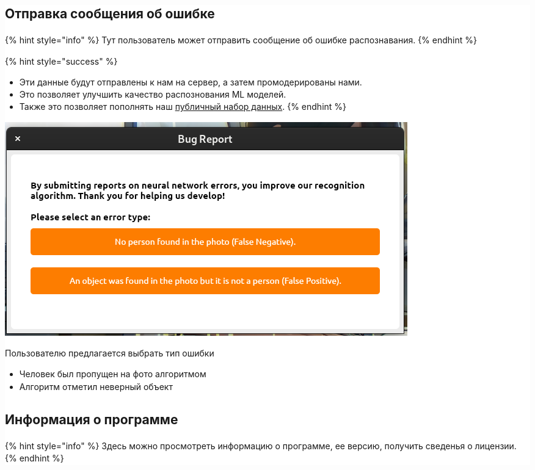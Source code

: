 ## Отправка сообщения об ошибке

{% hint style="info" %}
Тут пользователь может отправить сообщение об ошибке распознавания.
{% endhint %}

{% hint style="success" %}
* Эти данные будут отправлены к нам на сервер, а затем промодерированы нами.
* Это позволяет улучшить качество распознования ML моделей.
* Также это позволяет пополнять наш [публичный набор данных](https://github.com/lacmus-foundation/ladd-and-weights).
{% endhint %}

![Сообщить об ошибке](../.gitbook/assets/ui-bug-report.png)

Пользователю предлагается выбрать тип ошибки

* Человек был пропущен на фото алгоритмом
* Алгоритм отметил неверный объект

## Информация о программе

{% hint style="info" %}
Здесь можно просмотреть информацию о программе, ее версию, получить сведенья о лицензии.
{% endhint %}
